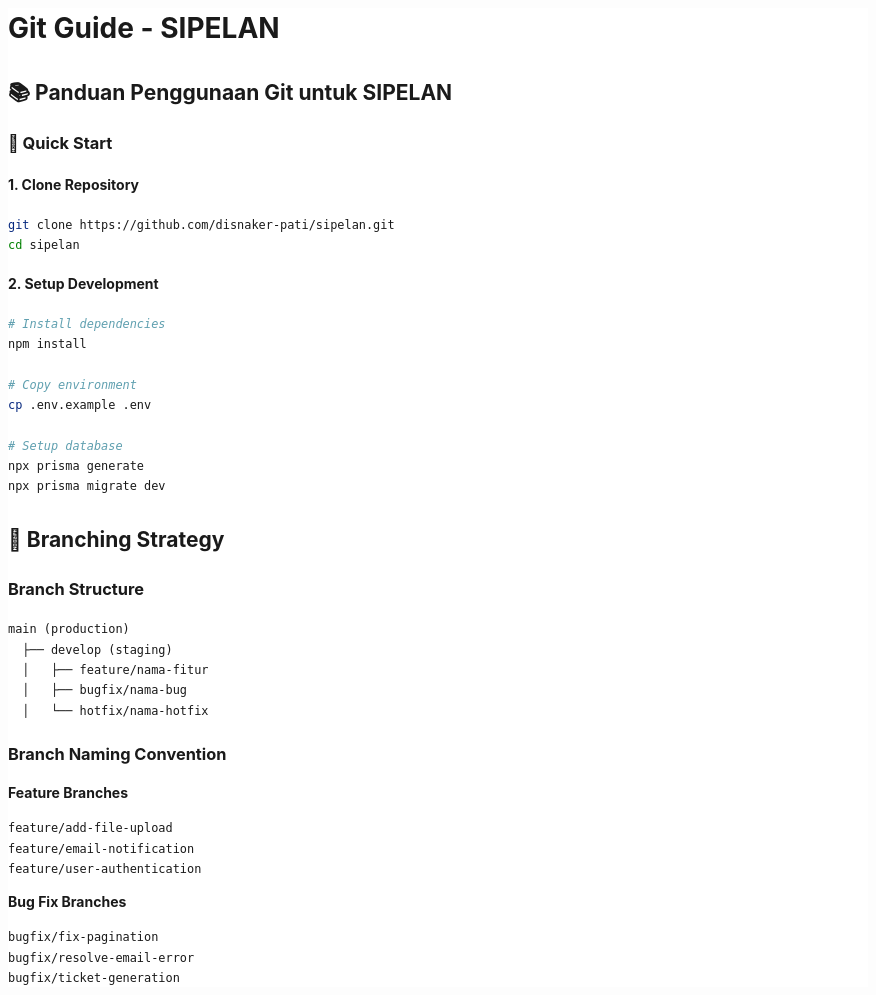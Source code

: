 # Git Guide - SIPELAN

## 📚 Panduan Penggunaan Git untuk SIPELAN

### 🚀 Quick Start

#### 1. Clone Repository
```bash
git clone https://github.com/disnaker-pati/sipelan.git
cd sipelan
```

#### 2. Setup Development
```bash
# Install dependencies
npm install

# Copy environment
cp .env.example .env

# Setup database
npx prisma generate
npx prisma migrate dev
```

## 🌿 Branching Strategy

### Branch Structure

```
main (production)
  ├── develop (staging)
  │   ├── feature/nama-fitur
  │   ├── bugfix/nama-bug
  │   └── hotfix/nama-hotfix
```

### Branch Naming Convention

**Feature Branches**
```bash
feature/add-file-upload
feature/email-notification
feature/user-authentication
```

**Bug Fix Branches**
```bash
bugfix/fix-pagination
bugfix/resolve-email-error
bugfix/ticket-generation
```
